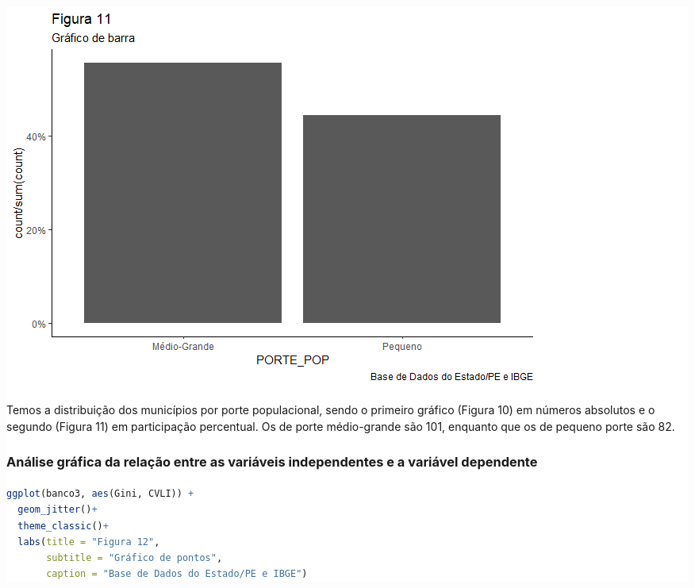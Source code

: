 ![](TRABALHO-FINAL-VF2_files/figure-gfm/unnamed-chunk-14-2.png)

Temos a distribuição dos municípios por porte populacional, sendo o
primeiro gráfico (Figura 10) em números absolutos e o segundo (Figura
11) em participação percentual. Os de porte médio-grande são 101,
enquanto que os de pequeno porte são 82.

### Análise gráfica da relação entre as variáveis independentes e a variável dependente

``` r
ggplot(banco3, aes(Gini, CVLI)) +
  geom_jitter()+
  theme_classic()+
  labs(title = "Figura 12",
       subtitle = "Gráfico de pontos",
       caption = "Base de Dados do Estado/PE e IBGE")
```
